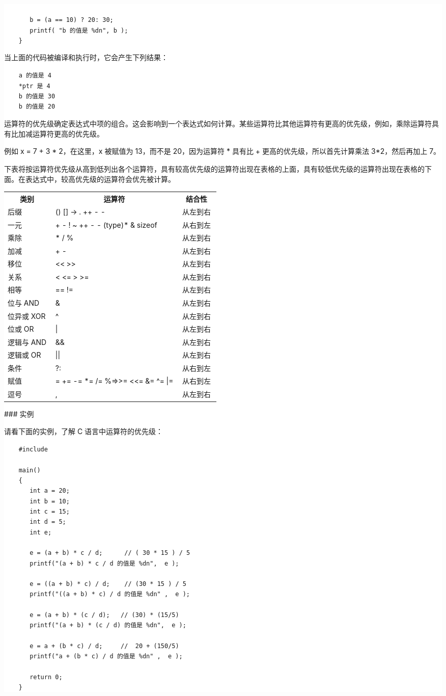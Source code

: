 ```

       b = (a == 10) ? 20: 30;
       printf( "b 的值是 %dn", b );
    }
```

当上面的代码被编译和执行时，它会产生下列结果：

```
    a 的值是 4
    *ptr 是 4
    b 的值是 30
    b 的值是 20
```

运算符的优先级确定表达式中项的组合。这会影响到一个表达式如何计算。某些运算符比其他运算符有更高的优先级，例如，乘除运算符具有比加减运算符更高的优先级。

例如 x = 7 + 3 * 2，在这里，x 被赋值为 13，而不是 20，因为运算符 * 具有比 + 更高的优先级，所以首先计算乘法 3*2，然后再加上 7。

下表将按运算符优先级从高到低列出各个运算符，具有较高优先级的运算符出现在表格的上面，具有较低优先级的运算符出现在表格的下面。在表达式中，较高优先级的运算符会优先被计算。

</p> <table > <tr> <th>类别&nbsp;</th> <th>运算符&nbsp;</th><th>结合性&nbsp;</th> </tr> <tr> <td>后缀&nbsp;</td><td>() [] -&gt; . ++ - - &nbsp;</td> <td>从左到右&nbsp;</td> </tr> <tr> <td>一元&nbsp;</td> <td>+ - ! ~ ++ - - (type)* &amp; sizeof&nbsp;</td> <td>从右到左&nbsp;</td></tr> <tr> <td>乘除&nbsp;</td> <td>* / %&nbsp;</td><td>从左到右&nbsp;</td> </tr> <tr> <td>加减&nbsp;</td><td>+ -&nbsp;</td> <td>从左到右&nbsp;</td> </tr> <tr> <td>移位&nbsp;</td> <td>&lt;&lt; &gt;&gt;&nbsp;</td> <td>从左到右&nbsp;</td> </tr> <tr> <td>关系&nbsp;</td><td>&lt; &lt;= &gt; &gt;=&nbsp;</td> <td>从左到右&nbsp;</td> </tr> <tr> <td>相等&nbsp;</td> <td>== !=&nbsp;</td> <td>从左到右&nbsp;</td> </tr> <tr> <td>位与 AND&nbsp;</td><td>&amp;&nbsp;</td> <td>从左到右&nbsp;</td> </tr> <tr> <td>位异或 XOR&nbsp;</td> <td>^&nbsp;</td> <td>从左到右&nbsp;</td></tr> <tr> <td>位或 OR&nbsp;</td> <td>|&nbsp;</td> <td>从左到右&nbsp;</td></tr> <tr> <td>逻辑与 AND&nbsp;</td><td>&amp;&amp;&nbsp;</td> <td>从左到右&nbsp;</td></tr> <tr><td>逻辑或 OR&nbsp;</td> <td>||&nbsp;</td> <td>从左到右&nbsp;</td></tr> <tr> <td>条件&nbsp;</td><td>?:&nbsp;</td> <td>从右到左&nbsp;</td> </tr> <tr><td>赋值&nbsp;</td> <td>= += -= *= /= %=&gt;&gt;= &lt;&lt;= &amp;= ^= |=&nbsp;</td><td>从右到左&nbsp;</td></tr> <tr> <td>逗号&nbsp;</td> <td>,&nbsp;</td> <td>从左到右&nbsp;</td></tr> </table>
### 实例

请看下面的实例，了解 C 语言中运算符的优先级：

```
    #include 

    main()
    {
       int a = 20;
       int b = 10;
       int c = 15;
       int d = 5;
       int e;

       e = (a + b) * c / d;      // ( 30 * 15 ) / 5
       printf("(a + b) * c / d 的值是 %dn",  e );

       e = ((a + b) * c) / d;    // (30 * 15 ) / 5
       printf("((a + b) * c) / d 的值是 %dn" ,  e );

       e = (a + b) * (c / d);   // (30) * (15/5)
       printf("(a + b) * (c / d) 的值是 %dn",  e );

       e = a + (b * c) / d;     //  20 + (150/5)
       printf("a + (b * c) / d 的值是 %dn" ,  e );

       return 0;
    }
```
